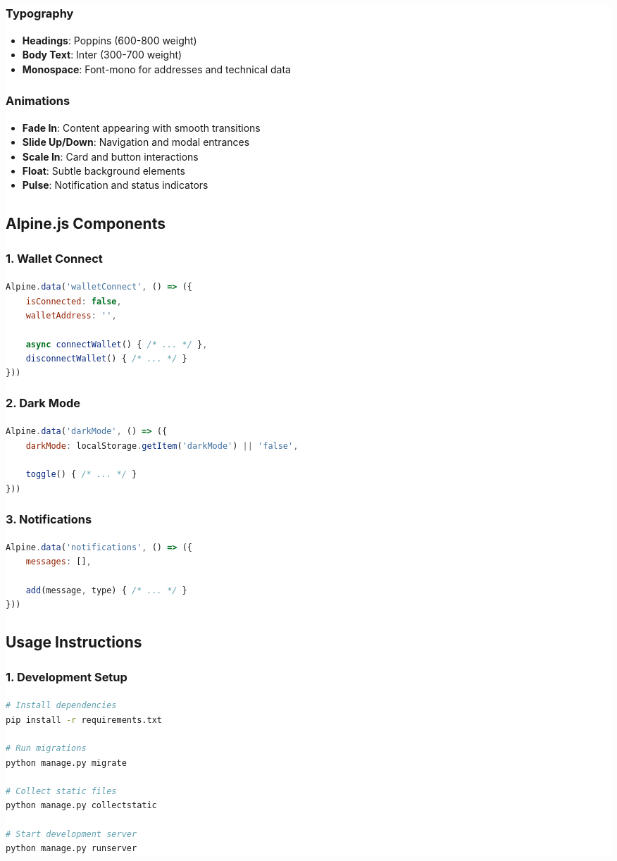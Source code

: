 ### Typography
- **Headings**: Poppins (600-800 weight)
- **Body Text**: Inter (300-700 weight)
- **Monospace**: Font-mono for addresses and technical data

### Animations
- **Fade In**: Content appearing with smooth transitions
- **Slide Up/Down**: Navigation and modal entrances
- **Scale In**: Card and button interactions
- **Float**: Subtle background elements
- **Pulse**: Notification and status indicators

## Alpine.js Components

### 1. **Wallet Connect**
```javascript
Alpine.data('walletConnect', () => ({
    isConnected: false,
    walletAddress: '',
    
    async connectWallet() { /* ... */ },
    disconnectWallet() { /* ... */ }
}))
```

### 2. **Dark Mode**
```javascript
Alpine.data('darkMode', () => ({
    darkMode: localStorage.getItem('darkMode') || 'false',
    
    toggle() { /* ... */ }
}))
```

### 3. **Notifications**
```javascript
Alpine.data('notifications', () => ({
    messages: [],
    
    add(message, type) { /* ... */ }
}))
```

## Usage Instructions

### 1. **Development Setup**
```bash
# Install dependencies
pip install -r requirements.txt

# Run migrations
python manage.py migrate

# Collect static files
python manage.py collectstatic

# Start development server
python manage.py runserver
```
